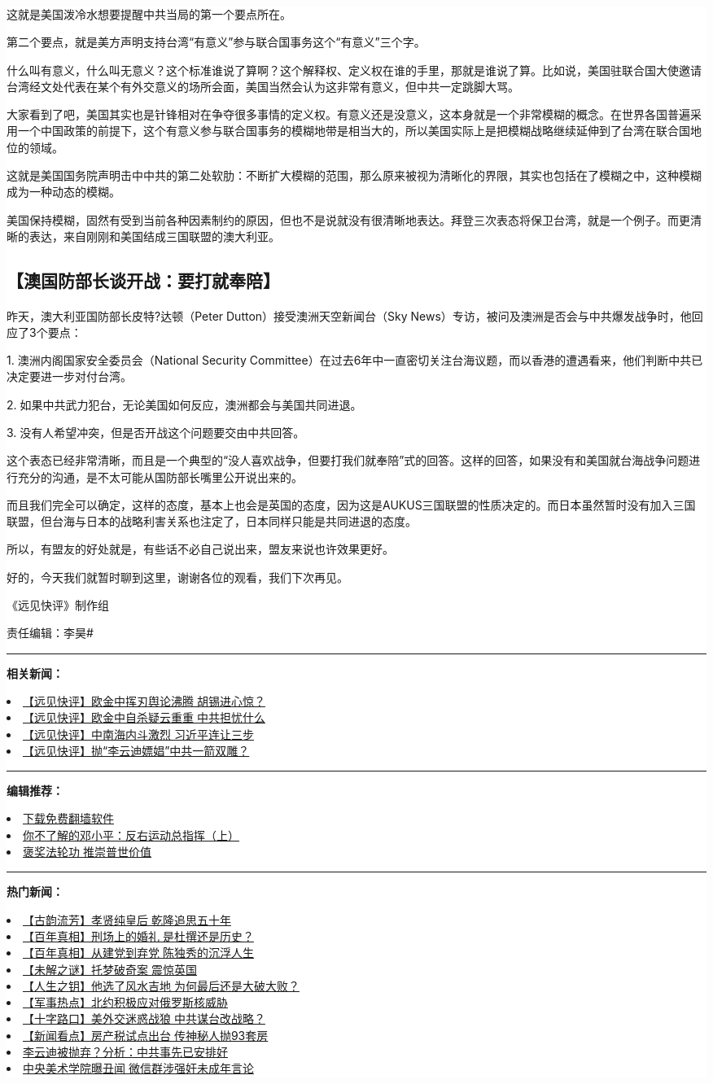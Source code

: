 <p>这就是美国泼冷水想要提醒中共当局的第一个要点所在。</p>
<p>第二个要点，就是美方声明支持台湾“有意义”参与联合国事务这个“有意义”三个字。</p>
<p>什么叫有意义，什么叫无意义？这个标准谁说了算啊？这个解释权、定义权在谁的手里，那就是谁说了算。比如说，美国驻联合国大使邀请台湾经文处代表在某个有外交意义的场所会面，美国当然会认为这非常有意义，但中共一定跳脚大骂。</p>
<p>大家看到了吧，美国其实也是针锋相对在争夺很多事情的定义权。有意义还是没意义，这本身就是一个非常模糊的概念。在世界各国普遍采用一个中国政策的前提下，这个有意义参与联合国事务的模糊地带是相当大的，所以美国实际上是把模糊战略继续延伸到了台湾在联合国地位的领域。</p>
<p>这就是美国国务院声明击中中共的第二处软肋：不断扩大模糊的范围，那么原来被视为清晰化的界限，其实也包括在了模糊之中，这种模糊成为一种动态的模糊。</p>
<p>美国保持模糊，固然有受到当前各种因素制约的原因，但也不是说就没有很清晰地表达。拜登三次表态将保卫台湾，就是一个例子。而更清晰的表达，来自刚刚和美国结成三国联盟的澳大利亚。</p>
<h2>【澳国防部长谈开战：要打就奉陪】</h2>
<p>昨天，澳大利亚国防部长皮特?达顿（Peter Dutton）接受<ahref="https://github.com/vyfeim3787/djy/blob/master/gb/tag/%E6%BE%B3%E6%B4%B2.md#1">澳洲</a>天空新闻台（Sky News）专访，被问及澳洲是否会与中共爆发战争时，他回应了3个要点：</p>
<p>1. 澳洲内阁国家安全委员会（National Security Committee）在过去6年中一直密切关注台海议题，而以香港的遭遇看来，他们判断中共已决定要进一步对付台湾。</p>
<p>2. 如果中共武力犯台，无论美国如何反应，澳洲都会与美国共同进退。</p>
<p>3. 没有人希望冲突，但是否开战这个问题要交由中共回答。</p>
<p>这个表态已经非常清晰，而且是一个典型的“没人喜欢战争，但要打我们就奉陪”式的回答。这样的回答，如果没有和美国就台海战争问题进行充分的沟通，是不太可能从国防部长嘴里公开说出来的。</p>
<p>而且我们完全可以确定，这样的态度，基本上也会是英国的态度，因为这是AUKUS三国联盟的性质决定的。而日本虽然暂时没有加入三国联盟，但台海与日本的战略利害关系也注定了，日本同样只能是共同进退的态度。</p>
<p>所以，有盟友的好处就是，有些话不必自己说出来，盟友来说也许效果更好。</p>
<p>好的，今天我们就暂时聊到这里，谢谢各位的观看，我们下次再见。</p>
<p>《<ahref="https://github.com/vyfeim3787/djy/blob/master/gb/tag/%e9%81%a0%e8%a6%8b%e5%bf%ab%e8%a9%95.md#1">远见快评</a>》制作组</p>
<p>责任编辑：李昊#</p>
	
<hr>


<strong>相关新闻：</strong>
<li><a href="https://github.com/vyfeim3787/djy/blob/master/gb/21/10/15/n13307682.md#1">【远见快评】欧金中挥刃舆论沸腾 胡锡进心惊？</a></li>
<li><a href="https://github.com/vyfeim3787/djy/blob/master/gb/21/10/18/n13313595.md#1">【远见快评】欧金中自杀疑云重重 中共担忧什么</a></li>
<li><a href="https://github.com/vyfeim3787/djy/blob/master/gb/21/10/20/n13318407.md#1">【远见快评】中南海内斗激烈 习近平连让三步</a></li>
<li><a href="https://github.com/vyfeim3787/djy/blob/master/gb/21/10/22/n13323511.md#1">【远见快评】抛“李云迪嫖娼”中共一箭双雕？</a></li>
<hr>


<strong>编辑推荐：</strong>
<li><a href="https://github.com/upjkzu3674/www/blob/master/README.md?dfh#1" target="_blank">下载免费翻墙软件</a></li><li><a href="https://github.com/tsiac2612/djy/blob/master/gb/17/10/29/n9782865.md#1" target="_blank">你不了解的邓小平：反右运动总指挥（上）</a></li><li><a href="https://github.com/tsiac2612/djy/blob/master/gb/18/12/25/n10932219.md#1" target="_blank">褒奖法轮功 推崇普世价值</a></li>
<hr>

<strong>热门新闻：</strong>
<li><a href="https://github.com/kgrmye347/djy/blob/master/gb/21/10/19/n13315848.md#1">【古韵流芳】孝贤纯皇后 乾隆追思五十年</a></li>
<li><a href="https://github.com/kgrmye347/djy/blob/master/gb/21/10/21/n13321059.md#1">【百年真相】刑场上的婚礼 是杜撰还是历史？</a></li>
<li><a href="https://github.com/kgrmye347/djy/blob/master/gb/21/10/18/n13313495.md#1">【百年真相】从建党到弃党 陈独秀的沉浮人生</a></li>
<li><a href="https://github.com/kgrmye347/djy/blob/master/gb/21/10/21/n13320995.md#1">【未解之谜】托梦破奇案 震惊英国</a></li>
<li><a href="https://github.com/kgrmye347/djy/blob/master/gb/21/10/17/n13310077.md#1">【人生之钥】他选了风水吉地 为何最后还是大破大败？</a></li>
<li><a href="https://github.com/kgrmye347/djy/blob/master/gb/21/10/22/n13323482.md#1">【军事热点】北约积极应对俄罗斯核威胁</a></li>
<li><a href="https://github.com/kgrmye347/djy/blob/master/gb/21/10/23/n13324429.md#1">【十字路口】美外交迷惑战狼 中共谋台改战略？</a></li>
<li><a href="https://github.com/kgrmye347/djy/blob/master/gb/21/10/23/n13325128.md#1">【新闻看点】房产税试点出台 传神秘人抛93套房</a></li>
<li><a href="https://github.com/kgrmye347/djy/blob/master/gb/21/10/23/n13324145.md#1">李云迪被抛弃？分析：中共事先已安排好</a></li>
<li><a href="https://github.com/kgrmye347/djy/blob/master/gb/21/10/23/n13324956.md#1">中央美术学院曝丑闻 微信群涉强奸未成年言论</a></li>